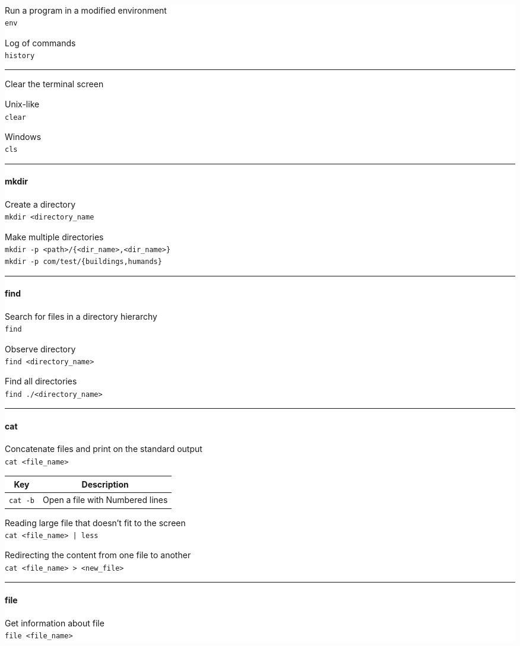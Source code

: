 Run a program in a modified environment <br>
`env`

Log of commands <br>
`history`

***

Clear the terminal screen

Unix-like <br>
`clear`

Windows <br>
`cls`

***

#### mkdir
Create a directory <br>
`mkdir <directory_name`

Make multiple directories <br>
`mkdir -p <path>/{<dir_name>,<dir_name>}` <br>
`mkdir -p com/test/{buildings,humands}`

***

#### find
Search for files in a directory hierarchy <br>
`find`

Observe directory <br>
`find <directory_name>`

Find all directories <br>
`find ./<directory_name>`

***

#### cat
Concatenate files and print on the standard output <br>
`cat <file_name>`

| Key | Description |
| --- | --- |
| `cat -b` | Open a file with Numbered lines | 

Reading large file that doesn’t fit to the screen <br>
`cat <file_name> | less`

Redirecting the content from one file to another <br>
`cat <file_name> > <new_file>`

***

#### file
Get information about file <br>
`file <file_name>`
